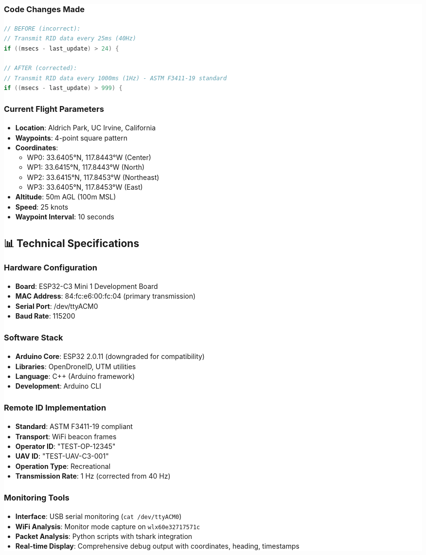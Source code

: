 ### Code Changes Made
```cpp
// BEFORE (incorrect):
// Transmit RID data every 25ms (40Hz)
if ((msecs - last_update) > 24) {

// AFTER (corrected):  
// Transmit RID data every 1000ms (1Hz) - ASTM F3411-19 standard
if ((msecs - last_update) > 999) {
```

### Current Flight Parameters
- **Location**: Aldrich Park, UC Irvine, California
- **Waypoints**: 4-point square pattern
- **Coordinates**: 
  - WP0: 33.6405°N, 117.8443°W (Center)
  - WP1: 33.6415°N, 117.8443°W (North) 
  - WP2: 33.6415°N, 117.8453°W (Northeast)
  - WP3: 33.6405°N, 117.8453°W (East)
- **Altitude**: 50m AGL (100m MSL)
- **Speed**: 25 knots
- **Waypoint Interval**: 10 seconds

## 📊 Technical Specifications

### Hardware Configuration
- **Board**: ESP32-C3 Mini 1 Development Board
- **MAC Address**: 84:fc:e6:00:fc:04 (primary transmission)
- **Serial Port**: /dev/ttyACM0
- **Baud Rate**: 115200

### Software Stack
- **Arduino Core**: ESP32 2.0.11 (downgraded for compatibility)
- **Libraries**: OpenDroneID, UTM utilities
- **Language**: C++ (Arduino framework)
- **Development**: Arduino CLI

### Remote ID Implementation
- **Standard**: ASTM F3411-19 compliant
- **Transport**: WiFi beacon frames
- **Operator ID**: "TEST-OP-12345"
- **UAV ID**: "TEST-UAV-C3-001"
- **Operation Type**: Recreational
- **Transmission Rate**: 1 Hz (corrected from 40 Hz)

### Monitoring Tools
- **Interface**: USB serial monitoring (`cat /dev/ttyACM0`)
- **WiFi Analysis**: Monitor mode capture on `wlx60e32717571c`
- **Packet Analysis**: Python scripts with tshark integration
- **Real-time Display**: Comprehensive debug output with coordinates, heading, timestamps
